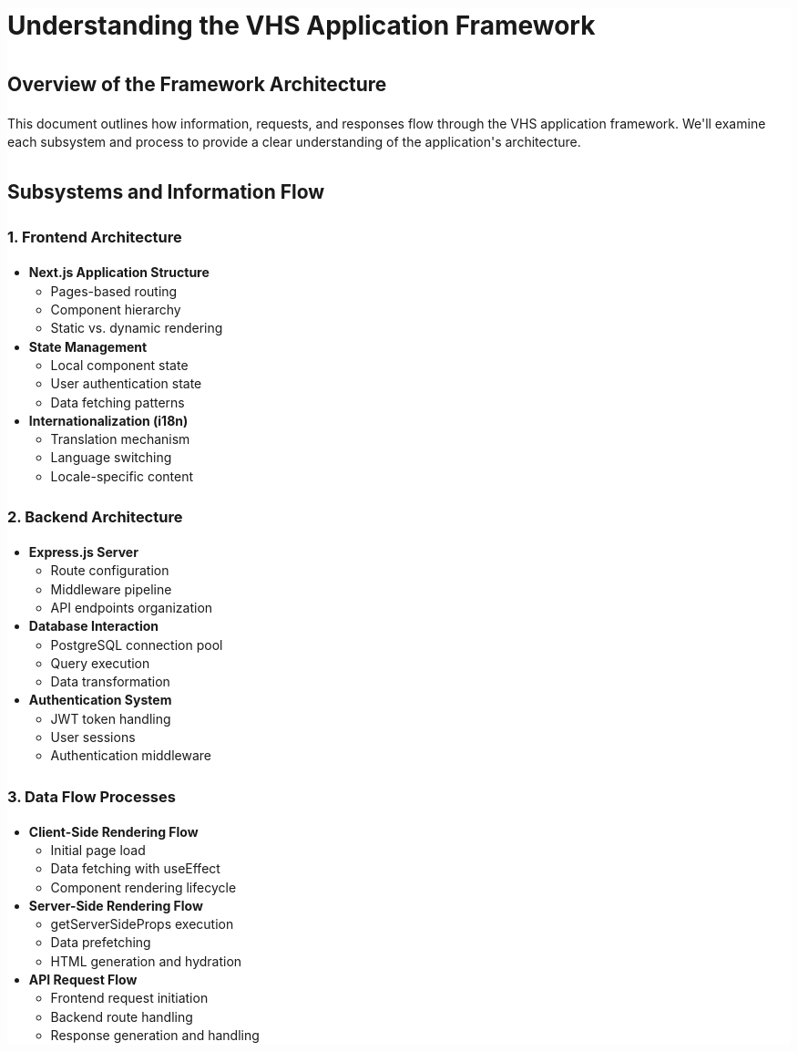 # Understanding the VHS Application Framework

## Overview of the Framework Architecture

This document outlines how information, requests, and responses flow through the VHS application framework. We'll examine each subsystem and process to provide a clear understanding of the application's architecture.

## Subsystems and Information Flow

### 1. Frontend Architecture
- **Next.js Application Structure**
  - Pages-based routing
  - Component hierarchy
  - Static vs. dynamic rendering
- **State Management**
  - Local component state
  - User authentication state
  - Data fetching patterns
- **Internationalization (i18n)**
  - Translation mechanism
  - Language switching
  - Locale-specific content

### 2. Backend Architecture
- **Express.js Server**
  - Route configuration
  - Middleware pipeline
  - API endpoints organization
- **Database Interaction**
  - PostgreSQL connection pool
  - Query execution
  - Data transformation
- **Authentication System**
  - JWT token handling
  - User sessions
  - Authentication middleware

### 3. Data Flow Processes
- **Client-Side Rendering Flow**
  - Initial page load
  - Data fetching with useEffect
  - Component rendering lifecycle
- **Server-Side Rendering Flow**
  - getServerSideProps execution
  - Data prefetching
  - HTML generation and hydration
- **API Request Flow**
  - Frontend request initiation
  - Backend route handling
  - Response generation and handling
